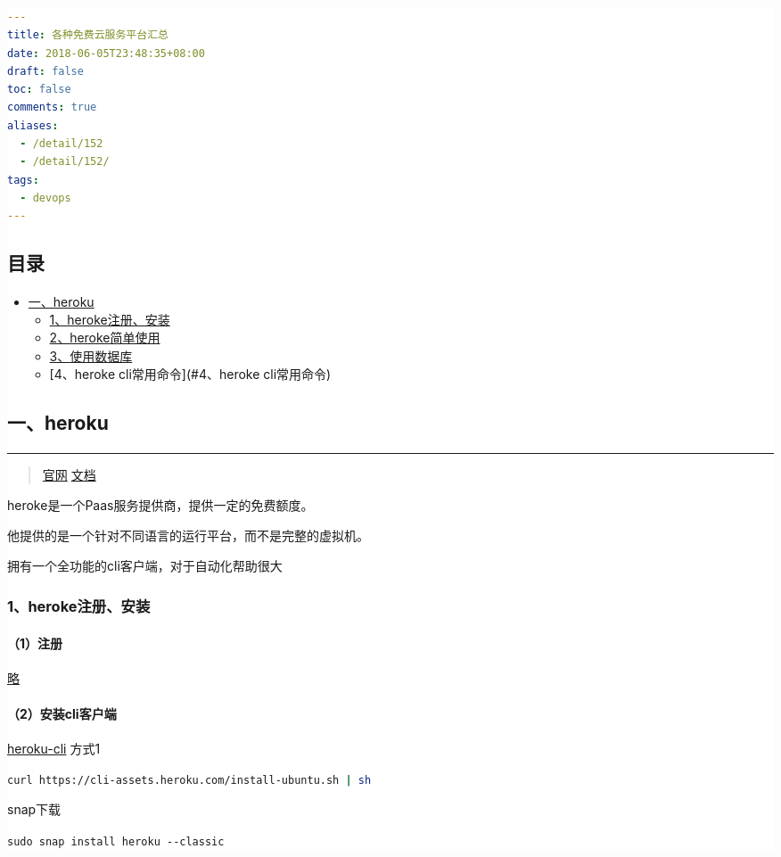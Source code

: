 ```yaml
---
title: 各种免费云服务平台汇总
date: 2018-06-05T23:48:35+08:00
draft: false
toc: false
comments: true
aliases:
  - /detail/152
  - /detail/152/
tags:
  - devops
---
```


## 目录
* [一、heroku](#一、heroku)
	* [1、heroke注册、安装](#1、heroke注册、安装)
	* [2、heroke简单使用](#2、heroke简单使用)
	* [3、使用数据库](#3、使用数据库)
	* [4、heroke cli常用命令](#4、heroke cli常用命令)






## 一、heroku
*****************
> [官网](https://heroku.com/)
> [文档](https://devcenter.heroku.com/)

heroke是一个Paas服务提供商，提供一定的免费额度。

他提供的是一个针对不同语言的运行平台，而不是完整的虚拟机。

拥有一个全功能的cli客户端，对于自动化帮助很大

### 1、heroke注册、安装
#### （1）注册
[略](https://signup.heroku.com/)

#### （2）安装cli客户端
[heroku-cli](https://devcenter.heroku.com/articles/heroku-cli#download-and-install)
方式1
```bash
curl https://cli-assets.heroku.com/install-ubuntu.sh | sh
```
snap下载
```bahs
sudo snap install heroku --classic
```

